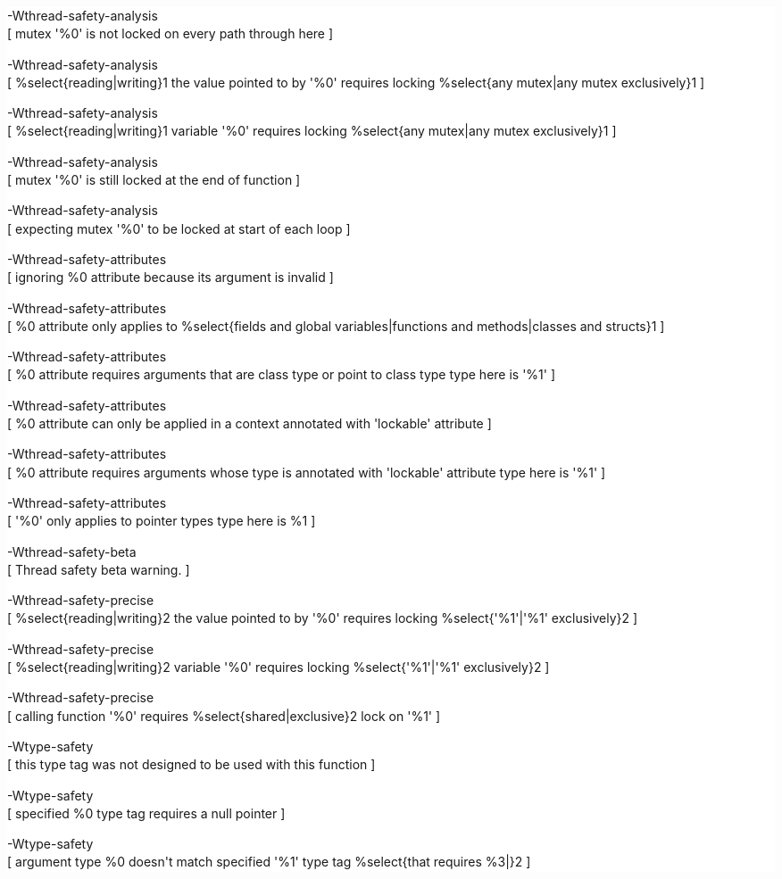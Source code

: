 -Wthread-safety-analysis    
[ mutex '%0' is not locked on every path through here ]

-Wthread-safety-analysis    
[ %select{reading|writing}1 the value pointed to by '%0' requires locking %select{any mutex|any mutex exclusively}1 ]

-Wthread-safety-analysis    
[ %select{reading|writing}1 variable '%0' requires locking %select{any mutex|any mutex exclusively}1 ]

-Wthread-safety-analysis    
[ mutex '%0' is still locked at the end of function ]

-Wthread-safety-analysis    
[ expecting mutex '%0' to be locked at start of each loop ]

-Wthread-safety-attributes    
[ ignoring %0 attribute because its argument is invalid ]

-Wthread-safety-attributes    
[ %0 attribute only applies to %select{fields and global variables|functions and methods|classes and structs}1 ]

-Wthread-safety-attributes    
[ %0 attribute requires arguments that are class type or point to class type type here is '%1' ]

-Wthread-safety-attributes    
[ %0 attribute can only be applied in a context annotated with 'lockable' attribute ]

-Wthread-safety-attributes    
[ %0 attribute requires arguments whose type is annotated with 'lockable' attribute type here is '%1' ]

-Wthread-safety-attributes    
[ '%0' only applies to pointer types type here is %1 ]

-Wthread-safety-beta    
[ Thread safety beta warning. ]

-Wthread-safety-precise    
[ %select{reading|writing}2 the value pointed to by '%0' requires locking %select{'%1'|'%1' exclusively}2 ]

-Wthread-safety-precise    
[ %select{reading|writing}2 variable '%0' requires locking %select{'%1'|'%1' exclusively}2 ]

-Wthread-safety-precise    
[ calling function '%0' requires %select{shared|exclusive}2 lock on '%1' ]

-Wtype-safety    
[ this type tag was not designed to be used with this function ]

-Wtype-safety    
[ specified %0 type tag requires a null pointer ]

-Wtype-safety    
[ argument type %0 doesn't match specified '%1' type tag %select{that requires %3|}2 ]
